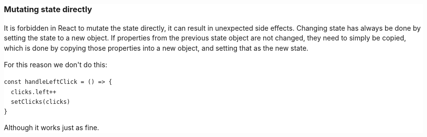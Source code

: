 ### Mutating state directly

It is forbidden in React to mutate the state directly, it can result in unexpected side effects. Changing state has always be done by setting the state to a new object. If properties from the previous state object are not changed, they need to simply be copied, which is done by copying those properties into a new object, and setting that as the new state. 

For this reason we don't do this:

```react
const handleLeftClick = () => {
  clicks.left++
  setClicks(clicks)
}
```

Although it works just as fine. 
